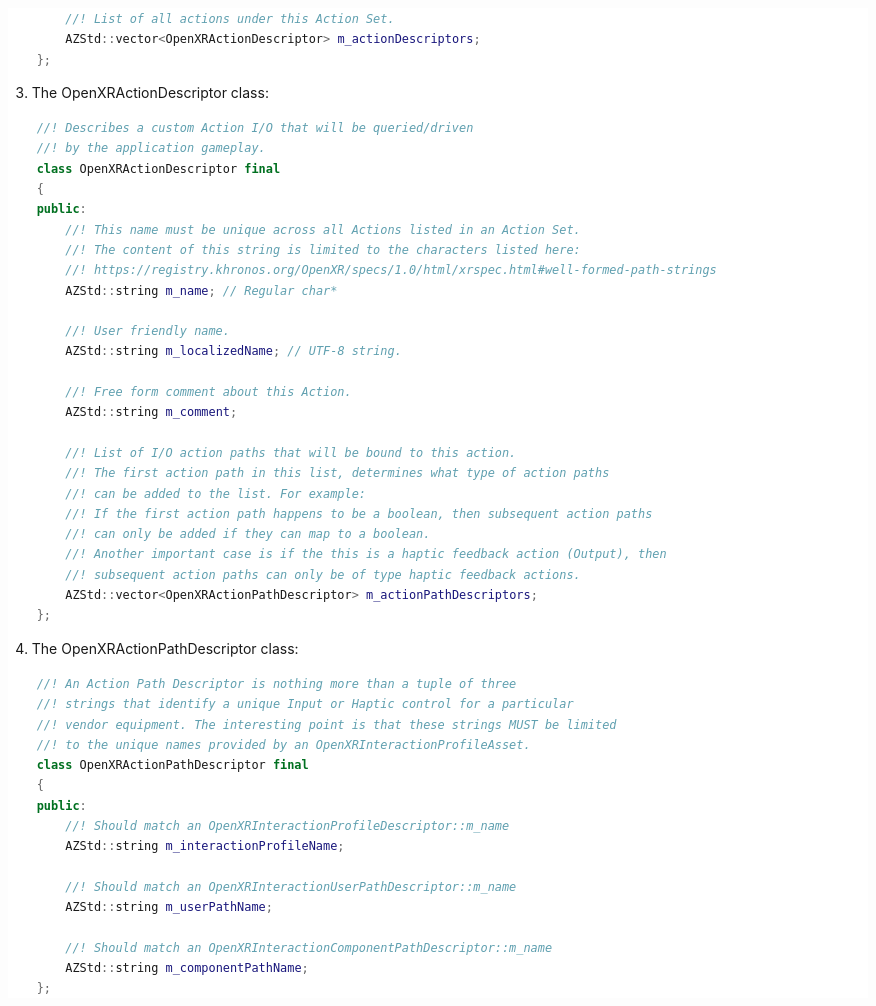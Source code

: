 ```cpp
        //! List of all actions under this Action Set.
        AZStd::vector<OpenXRActionDescriptor> m_actionDescriptors;
    };
```
  
3. The OpenXRActionDescriptor class:
```cpp
    //! Describes a custom Action I/O that will be queried/driven
    //! by the application gameplay.
    class OpenXRActionDescriptor final
    {
    public:
        //! This name must be unique across all Actions listed in an Action Set.
        //! The content of this string is limited to the characters listed here:
        //! https://registry.khronos.org/OpenXR/specs/1.0/html/xrspec.html#well-formed-path-strings 
        AZStd::string m_name; // Regular char*

        //! User friendly name.
        AZStd::string m_localizedName; // UTF-8 string.

        //! Free form comment about this Action.
        AZStd::string m_comment;

        //! List of I/O action paths that will be bound to this action.
        //! The first action path in this list, determines what type of action paths
        //! can be added to the list. For example:
        //! If the first action path happens to be a boolean, then subsequent action paths
        //! can only be added if they can map to a boolean.
        //! Another important case is if the this is a haptic feedback action (Output), then
        //! subsequent action paths can only be of type haptic feedback actions.
        AZStd::vector<OpenXRActionPathDescriptor> m_actionPathDescriptors;
    };
```
  
4. The OpenXRActionPathDescriptor class:
```cpp
    //! An Action Path Descriptor is nothing more than a tuple of three
    //! strings that identify a unique Input or Haptic control for a particular
    //! vendor equipment. The interesting point is that these strings MUST be limited
    //! to the unique names provided by an OpenXRInteractionProfileAsset.
    class OpenXRActionPathDescriptor final
    {
    public:
        //! Should match an OpenXRInteractionProfileDescriptor::m_name
        AZStd::string m_interactionProfileName;
        
        //! Should match an OpenXRInteractionUserPathDescriptor::m_name
        AZStd::string m_userPathName;

        //! Should match an OpenXRInteractionComponentPathDescriptor::m_name
        AZStd::string m_componentPathName;
    };
```
  